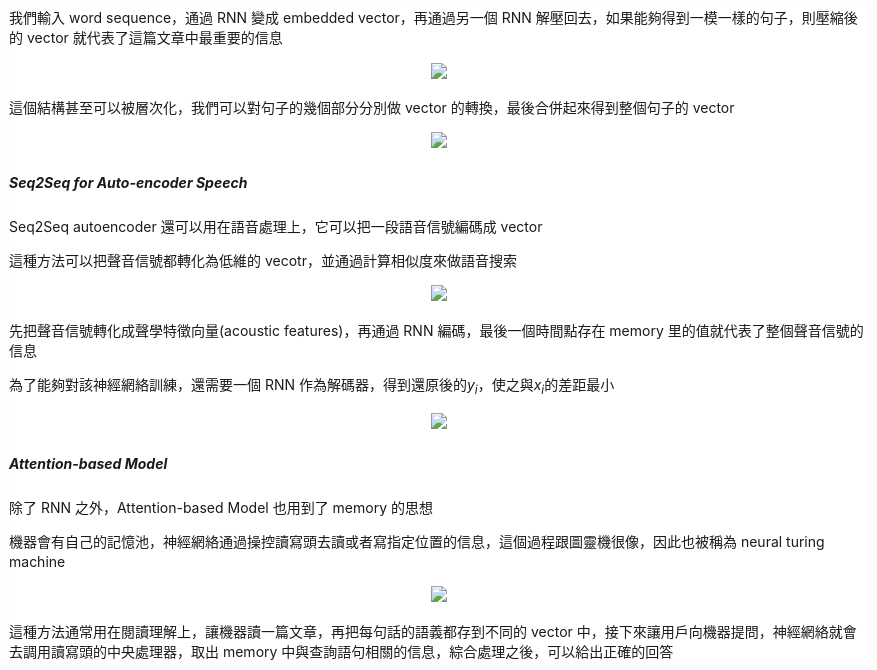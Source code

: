我們輸入 word sequence，通過 RNN 變成 embedded vector，再通過另一個 RNN 解壓回去，如果能夠得到一模一樣的句子，則壓縮後的 vector 就代表了這篇文章中最重要的信息

<center><img src="https://gitee.com/Sakura-gh/ML-notes/raw/master/img/rnn-app10.png" width="60%"/></center>

這個結構甚至可以被層次化，我們可以對句子的幾個部分分別做 vector 的轉換，最後合併起來得到整個句子的 vector

<center><img src="https://gitee.com/Sakura-gh/ML-notes/raw/master/img/rnn-app11.png" width="60%"/></center>

##### Seq2Seq for Auto-encoder Speech

Seq2Seq autoencoder 還可以用在語音處理上，它可以把一段語音信號編碼成 vector

這種方法可以把聲音信號都轉化為低維的 vecotr，並通過計算相似度來做語音搜索

<center><img src="https://gitee.com/Sakura-gh/ML-notes/raw/master/img/rnn-app12.png" width="60%"/></center>

先把聲音信號轉化成聲學特徵向量(acoustic features)，再通過 RNN 編碼，最後一個時間點存在 memory 里的值就代表了整個聲音信號的信息

為了能夠對該神經網絡訓練，還需要一個 RNN 作為解碼器，得到還原後的$y_i$，使之與$x_i$的差距最小

<center><img src="https://gitee.com/Sakura-gh/ML-notes/raw/master/img/rnn-app13.png" width="60%"/></center>

##### Attention-based Model

除了 RNN 之外，Attention-based Model 也用到了 memory 的思想

機器會有自己的記憶池，神經網絡通過操控讀寫頭去讀或者寫指定位置的信息，這個過程跟圖靈機很像，因此也被稱為 neural turing machine

<center><img src="https://gitee.com/Sakura-gh/ML-notes/raw/master/img/rnn-app14.png" width="60%"/></center>

這種方法通常用在閱讀理解上，讓機器讀一篇文章，再把每句話的語義都存到不同的 vector 中，接下來讓用戶向機器提問，神經網絡就會去調用讀寫頭的中央處理器，取出 memory 中與查詢語句相關的信息，綜合處理之後，可以給出正確的回答
